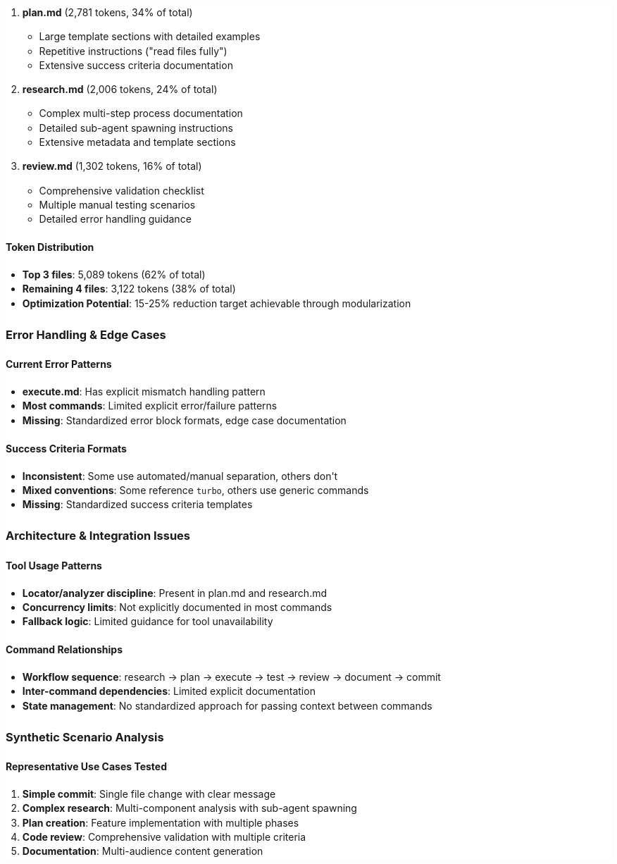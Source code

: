 1. **plan.md** (2,781 tokens, 34% of total)
   - Large template sections with detailed examples
   - Repetitive instructions ("read files fully")
   - Extensive success criteria documentation

2. **research.md** (2,006 tokens, 24% of total)
   - Complex multi-step process documentation
   - Detailed sub-agent spawning instructions
   - Extensive metadata and template sections

3. **review.md** (1,302 tokens, 16% of total)
   - Comprehensive validation checklist
   - Multiple manual testing scenarios
   - Detailed error handling guidance

#### Token Distribution

- **Top 3 files**: 5,089 tokens (62% of total)
- **Remaining 4 files**: 3,122 tokens (38% of total)
- **Optimization Potential**: 15-25% reduction target achievable through modularization

### Error Handling & Edge Cases

#### Current Error Patterns

- **execute.md**: Has explicit mismatch handling pattern
- **Most commands**: Limited explicit error/failure patterns
- **Missing**: Standardized error block formats, edge case documentation

#### Success Criteria Formats

- **Inconsistent**: Some use automated/manual separation, others don't
- **Mixed conventions**: Some reference `turbo`, others use generic commands
- **Missing**: Standardized success criteria templates

### Architecture & Integration Issues

#### Tool Usage Patterns

- **Locator/analyzer discipline**: Present in plan.md and research.md
- **Concurrency limits**: Not explicitly documented in most commands
- **Fallback logic**: Limited guidance for tool unavailability

#### Command Relationships

- **Workflow sequence**: research → plan → execute → test → review → document → commit
- **Inter-command dependencies**: Limited explicit documentation
- **State management**: No standardized approach for passing context between commands

### Synthetic Scenario Analysis

#### Representative Use Cases Tested

1. **Simple commit**: Single file change with clear message
2. **Complex research**: Multi-component analysis with sub-agent spawning
3. **Plan creation**: Feature implementation with multiple phases
4. **Code review**: Comprehensive validation with multiple criteria
5. **Documentation**: Multi-audience content generation
